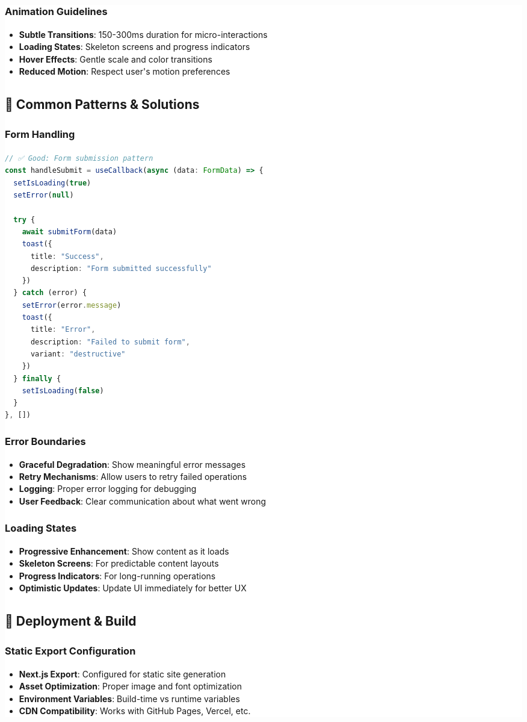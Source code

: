 ### Animation Guidelines
- **Subtle Transitions**: 150-300ms duration for micro-interactions
- **Loading States**: Skeleton screens and progress indicators
- **Hover Effects**: Gentle scale and color transitions
- **Reduced Motion**: Respect user's motion preferences

## 🔄 Common Patterns & Solutions

### Form Handling
```typescript
// ✅ Good: Form submission pattern
const handleSubmit = useCallback(async (data: FormData) => {
  setIsLoading(true)
  setError(null)
  
  try {
    await submitForm(data)
    toast({
      title: "Success",
      description: "Form submitted successfully"
    })
  } catch (error) {
    setError(error.message)
    toast({
      title: "Error",
      description: "Failed to submit form",
      variant: "destructive"
    })
  } finally {
    setIsLoading(false)
  }
}, [])
```

### Error Boundaries
- **Graceful Degradation**: Show meaningful error messages
- **Retry Mechanisms**: Allow users to retry failed operations
- **Logging**: Proper error logging for debugging
- **User Feedback**: Clear communication about what went wrong

### Loading States
- **Progressive Enhancement**: Show content as it loads
- **Skeleton Screens**: For predictable content layouts
- **Progress Indicators**: For long-running operations
- **Optimistic Updates**: Update UI immediately for better UX

## 🚢 Deployment & Build

### Static Export Configuration
- **Next.js Export**: Configured for static site generation
- **Asset Optimization**: Proper image and font optimization
- **Environment Variables**: Build-time vs runtime variables
- **CDN Compatibility**: Works with GitHub Pages, Vercel, etc.
